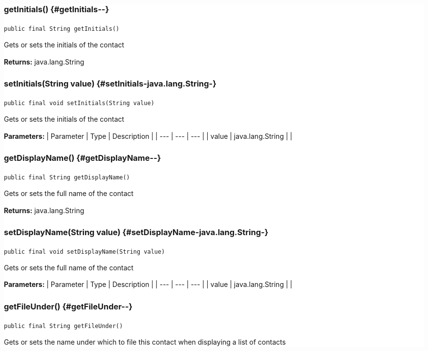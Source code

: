 ### getInitials() {#getInitials--}
```
public final String getInitials()
```


Gets or sets the initials of the contact

**Returns:**
java.lang.String
### setInitials(String value) {#setInitials-java.lang.String-}
```
public final void setInitials(String value)
```


Gets or sets the initials of the contact

**Parameters:**
| Parameter | Type | Description |
| --- | --- | --- |
| value | java.lang.String |  |

### getDisplayName() {#getDisplayName--}
```
public final String getDisplayName()
```


Gets or sets the full name of the contact

**Returns:**
java.lang.String
### setDisplayName(String value) {#setDisplayName-java.lang.String-}
```
public final void setDisplayName(String value)
```


Gets or sets the full name of the contact

**Parameters:**
| Parameter | Type | Description |
| --- | --- | --- |
| value | java.lang.String |  |

### getFileUnder() {#getFileUnder--}
```
public final String getFileUnder()
```


Gets or sets the name under which to file this contact when displaying a list of contacts
